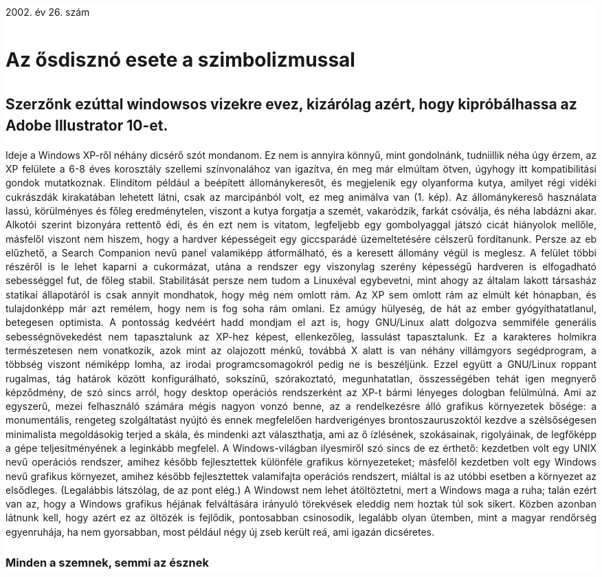 2002\. év 26. szám

<style> 
    p { text-align: justify; } 
</style>

# Az ősdisznó esete a szimbolizmussal

## Szerzőnk ezúttal windowsos vizekre evez, kizárólag azért, hogy kipróbálhassa az Adobe Illustrator 10-et.

Ideje a Windows XP-ről néhány dicsérő szót mondanom. Ez nem is annyira könnyű, mint gondolnánk, tudniillik néha úgy érzem, az XP felülete a 6-8 éves korosztály szellemi színvonalához van igazítva, én meg már elmúltam ötven, úgyhogy itt kompatibilitási gondok mutatkoznak. Elindítom például a beépített
állománykeresőt, és megjelenik egy olyanforma kutya, amilyet régi vidéki cukrászdák kirakatában lehetett látni, csak az marcipánból volt, ez meg animálva van (1. kép). Az állománykereső használata lassú, körülményes és főleg eredménytelen, viszont a kutya forgatja a szemét, vakaródzik, farkát csóválja, és néha labdázni akar. Alkotói szerint bizonyára rettentő édi, és én ezt nem is vitatom, legfeljebb egy gombolyaggal játszó cicát hiányolok mellőle, másfelől viszont nem hiszem, hogy a hardver képességeit egy giccsparádé üzemeltetésére célszerű fordítanunk.
Persze az eb elűzhető, a Search Companion nevű panel valamiképp átformálható, és a keresett állomány végül is meglesz. A felület többi részéről is le lehet kaparni a cukormázat, utána a rendszer egy viszonylag szerény képességű hardveren is elfogadható sebességgel fut, de főleg stabil. Stabilitását persze nem tudom a Linuxéval egybevetni, mint ahogy az általam lakott társasház statikai állapotáról is csak annyit mondhatok, hogy még nem omlott rám. Az XP sem omlott rám az elmúlt két hónapban, és tulajdonképp már azt remélem, hogy nem is fog soha rám omlani. Ez amúgy hülyeség, de hát az ember gyógyíthatatlanul, betegesen optimista.
A pontosság kedvéért hadd mondjam el azt is, hogy GNU/Linux alatt dolgozva semmiféle generális sebességnövekedést nem tapasztalunk az XP-hez képest, ellenkezőleg, lassulást tapasztalunk. Ez a karakteres holmikra természetesen nem vonatkozik, azok mint az olajozott ménkű, továbbá X alatt is van néhány villámgyors segédprogram, a többség viszont némiképp lomha, az irodai programcsomagokról pedig ne is beszéljünk. Ezzel együtt a GNU/Linux roppant rugalmas, tág határok között konfigurálható, sokszínű, szórakoztató, megunhatatlan, összességében tehát igen megnyerő képződmény, de szó sincs arról, hogy desktop operációs rendszerként az XP-t bármi lényeges dologban felülmúlná. Ami az egyszerű, mezei felhasználó számára mégis nagyon vonzó benne, az a rendelkezésre álló grafikus környezetek bősége: a monumentális, rengeteg szolgáltatást nyújtó és ennek megfelelően hardverigényes brontoszauruszoktól kezdve a szélsőségesen minimalista megoldásokig terjed a skála, és mindenki azt választhatja, ami az ő ízlésének, szokásainak, rigolyáinak, de legfőképp a gépe teljesítményének a leginkább megfelel. A Windows-világban ilyesmiről szó sincs de ez érthető: kezdetben volt egy UNIX nevű operációs rendszer, amihez később fejlesztettek különféle grafikus környezeteket; másfelől kezdetben volt egy Windows nevű grafikus környezet, amihez később fejlesztettek valamifajta operációs rendszert, miáltal is az utóbbi esetben a környezet az elsődleges. (Legalábbis látszólag, de az pont elég.) A Windowst nem lehet átöltöztetni, mert a Windows maga a ruha; talán ezért van az, hogy a Windows grafikus héjának felváltására irányuló törekvések eleddig nem hoztak túl sok sikert. Közben azonban látnunk kell, hogy azért ez az öltözék is fejlődik, pontosabban csinosodik, legalább olyan ütemben, mint a magyar rendőrség egyenruhája, ha nem gyorsabban, most például négy új zseb került reá, ami igazán dicséretes.

### Minden a szemnek, semmi az észnek
